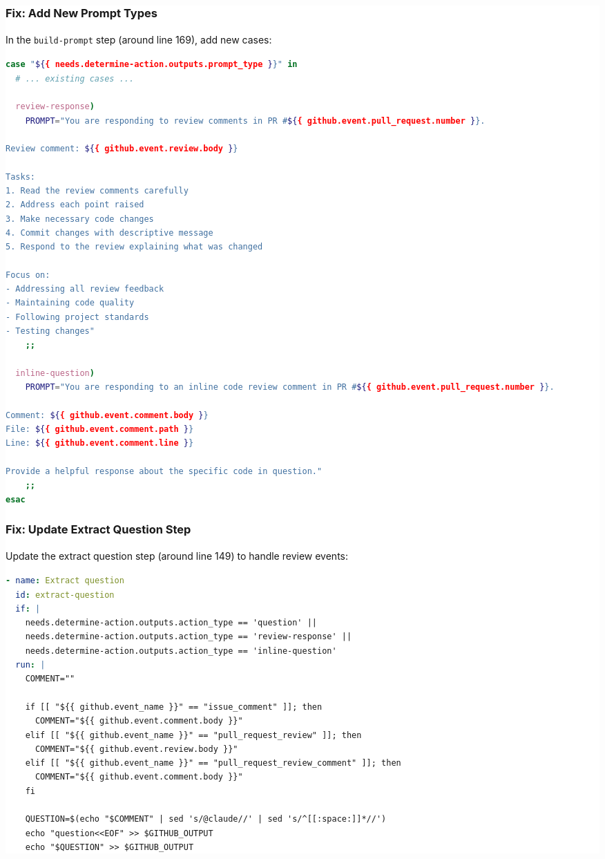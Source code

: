 ### Fix: Add New Prompt Types

In the `build-prompt` step (around line 169), add new cases:

```bash
case "${{ needs.determine-action.outputs.prompt_type }}" in
  # ... existing cases ...

  review-response)
    PROMPT="You are responding to review comments in PR #${{ github.event.pull_request.number }}.

Review comment: ${{ github.event.review.body }}

Tasks:
1. Read the review comments carefully
2. Address each point raised
3. Make necessary code changes
4. Commit changes with descriptive message
5. Respond to the review explaining what was changed

Focus on:
- Addressing all review feedback
- Maintaining code quality
- Following project standards
- Testing changes"
    ;;

  inline-question)
    PROMPT="You are responding to an inline code review comment in PR #${{ github.event.pull_request.number }}.

Comment: ${{ github.event.comment.body }}
File: ${{ github.event.comment.path }}
Line: ${{ github.event.comment.line }}

Provide a helpful response about the specific code in question."
    ;;
esac
```

### Fix: Update Extract Question Step

Update the extract question step (around line 149) to handle review events:

```yaml
- name: Extract question
  id: extract-question
  if: |
    needs.determine-action.outputs.action_type == 'question' ||
    needs.determine-action.outputs.action_type == 'review-response' ||
    needs.determine-action.outputs.action_type == 'inline-question'
  run: |
    COMMENT=""

    if [[ "${{ github.event_name }}" == "issue_comment" ]]; then
      COMMENT="${{ github.event.comment.body }}"
    elif [[ "${{ github.event_name }}" == "pull_request_review" ]]; then
      COMMENT="${{ github.event.review.body }}"
    elif [[ "${{ github.event_name }}" == "pull_request_review_comment" ]]; then
      COMMENT="${{ github.event.comment.body }}"
    fi

    QUESTION=$(echo "$COMMENT" | sed 's/@claude//' | sed 's/^[[:space:]]*//')
    echo "question<<EOF" >> $GITHUB_OUTPUT
    echo "$QUESTION" >> $GITHUB_OUTPUT
```